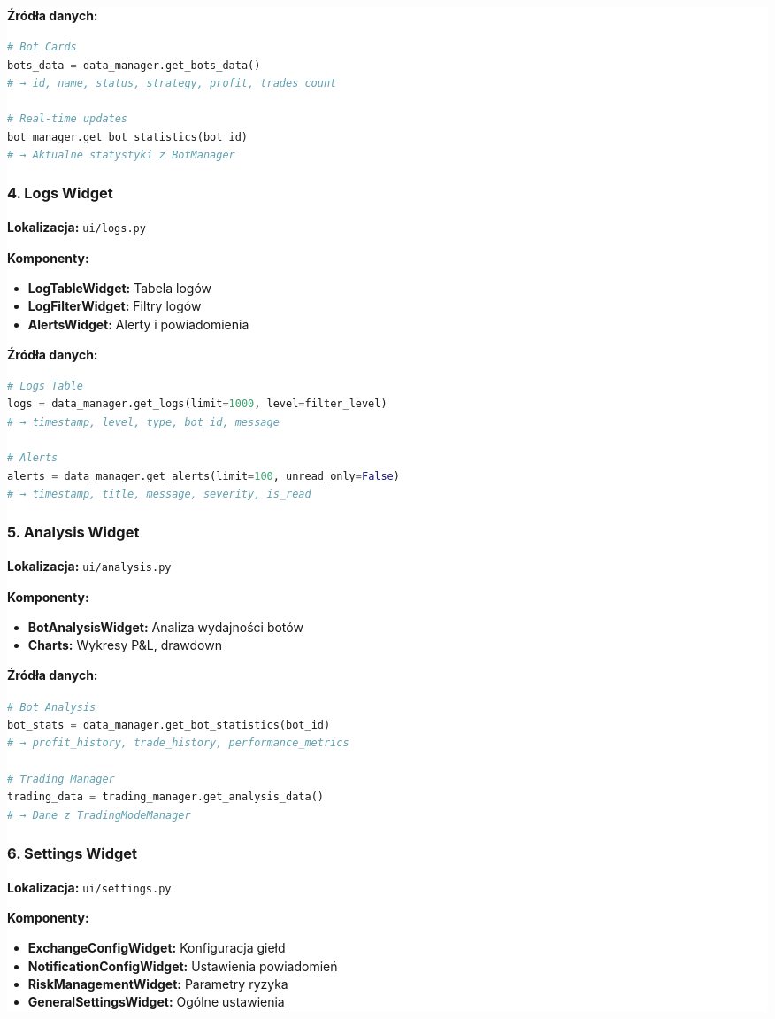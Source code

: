 **Źródła danych:**
```python
# Bot Cards
bots_data = data_manager.get_bots_data()
# → id, name, status, strategy, profit, trades_count

# Real-time updates
bot_manager.get_bot_statistics(bot_id)
# → Aktualne statystyki z BotManager
```

### 4. Logs Widget
**Lokalizacja:** `ui/logs.py`

**Komponenty:**
- **LogTableWidget:** Tabela logów
- **LogFilterWidget:** Filtry logów
- **AlertsWidget:** Alerty i powiadomienia

**Źródła danych:**
```python
# Logs Table
logs = data_manager.get_logs(limit=1000, level=filter_level)
# → timestamp, level, type, bot_id, message

# Alerts
alerts = data_manager.get_alerts(limit=100, unread_only=False)
# → timestamp, title, message, severity, is_read
```

### 5. Analysis Widget
**Lokalizacja:** `ui/analysis.py`

**Komponenty:**
- **BotAnalysisWidget:** Analiza wydajności botów
- **Charts:** Wykresy P&L, drawdown

**Źródła danych:**
```python
# Bot Analysis
bot_stats = data_manager.get_bot_statistics(bot_id)
# → profit_history, trade_history, performance_metrics

# Trading Manager
trading_data = trading_manager.get_analysis_data()
# → Dane z TradingModeManager
```

### 6. Settings Widget
**Lokalizacja:** `ui/settings.py`

**Komponenty:**
- **ExchangeConfigWidget:** Konfiguracja giełd
- **NotificationConfigWidget:** Ustawienia powiadomień
- **RiskManagementWidget:** Parametry ryzyka
- **GeneralSettingsWidget:** Ogólne ustawienia
